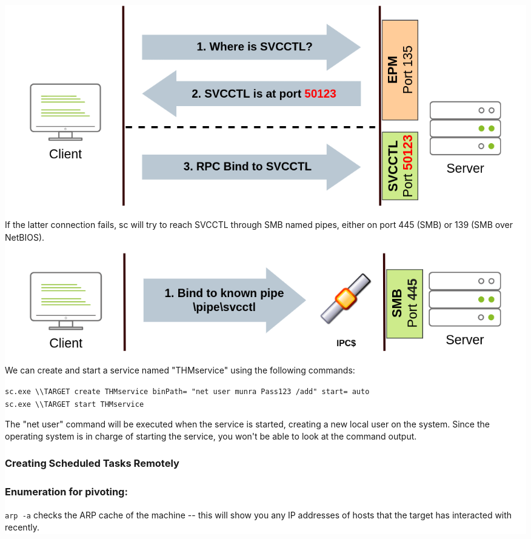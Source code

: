 <figure><img src="../../.gitbook/assets/image (10) (1) (1) (1) (1) (1) (1) (1) (1) (1) (1) (1) (1) (1) (1) (1) (1) (1) (1) (1) (1) (1) (1) (1).png" alt=""><figcaption></figcaption></figure>

If the latter connection fails, sc will try to reach SVCCTL through SMB named pipes, either on port 445 (SMB) or 139 (SMB over NetBIOS).

<figure><img src="../../.gitbook/assets/image (11) (1) (1) (1) (1) (1) (1) (1) (1) (1) (1) (1) (1) (1) (1) (1) (1) (1) (1) (1) (1).png" alt=""><figcaption></figcaption></figure>

We can create and start a service named "THMservice" using the following commands:

```shell-session
sc.exe \\TARGET create THMservice binPath= "net user munra Pass123 /add" start= auto
sc.exe \\TARGET start THMservice 
```

The "net user" command will be executed when the service is started, creating a new local user on the system. Since the operating system is in charge of starting the service, you won't be able to look at the command output.

### Creating Scheduled Tasks Remotely

###

### Enumeration for pivoting:

`arp -a` checks the ARP cache of the machine -- this will show you any IP addresses of hosts that the target has interacted with recently.
